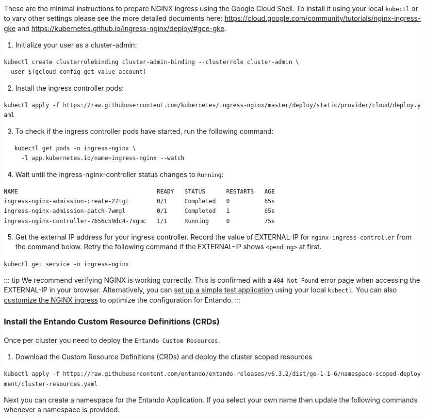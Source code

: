 These are the minimal instructions to prepare NGINX ingress using the Google Cloud Shell. To install it
using your local `kubectl` or to vary other settings please see the more detailed documents here:
<https://cloud.google.com/community/tutorials/nginx-ingress-gke> and <https://kubernetes.github.io/ingress-nginx/deploy/#gce-gke>.

1. Initialize your user as a cluster-admin:
```
kubectl create clusterrolebinding cluster-admin-binding --clusterrole cluster-admin \
--user $(gcloud config get-value account)
```

2. Install the ingress controller pods:
```
kubectl apply -f https://raw.githubusercontent.com/kubernetes/ingress-nginx/master/deploy/static/provider/cloud/deploy.yaml
```

3. To check if the ingress controller pods have started, run the following command:
```   
   kubectl get pods -n ingress-nginx \
     -l app.kubernetes.io/name=ingress-nginx --watch
```

4. Wait until the ingress-nginx-controller status changes to `Running`:
```
NAME                                        READY   STATUS      RESTARTS   AGE
ingress-nginx-admission-create-27tgt        0/1     Completed   0          65s
ingress-nginx-admission-patch-7wmgl         0/1     Completed   1          65s
ingress-nginx-controller-7656c59dc4-7xgmc   1/1     Running     0          75s
```
5. Get the external IP address for your ingress controller. Record the value of EXTERNAL-IP for `nginx-ingress-controller` from the command below. Retry the following command if the EXTERNAL-IP shows `<pending>` at first.

```
kubectl get service -n ingress-nginx
```

::: tip
We recommend verifying NGINX is working correctly. This is confirmed with a `404 Not Found` error page when accessing the EXTERNAL-IP in your browser. Alternatively, you can [set up a simple test application](../devops/manage-nginx.md#verify-the-nginx-ingress-install) using your local `kubectl`. You can also [customize the NGINX ingress](../devops/manage-nginx.md#customize-the-ingress-configuration) to optimize the configuration for Entando.
:::
### Install the Entando Custom Resource Definitions (CRDs)
Once per cluster you need to deploy the `Entando Custom Resources`.
1. Download the Custom Resource Definitions (CRDs) and deploy the cluster scoped resources
```
kubectl apply -f https://raw.githubusercontent.com/entando/entando-releases/v6.3.2/dist/ge-1-1-6/namespace-scoped-deployment/cluster-resources.yaml
```
Next you can create a namespace for the Entando Application. If you select your own name then update the following commands whenever a namespace is provided.
